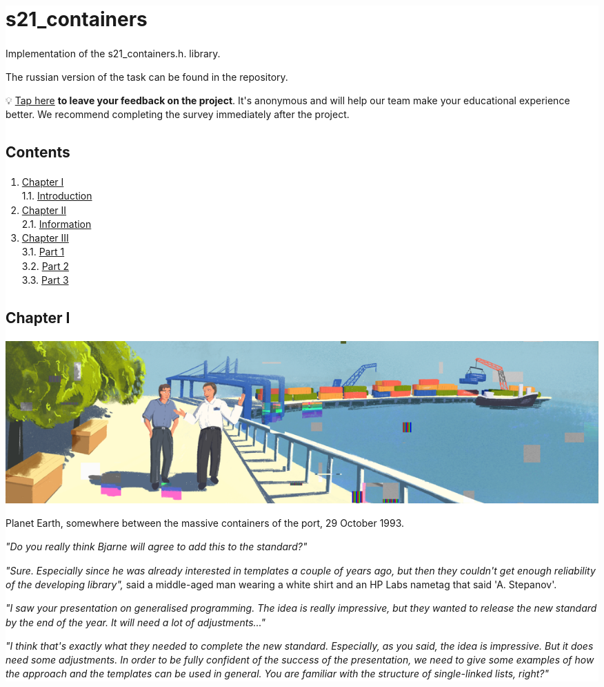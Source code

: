 # s21_containers

Implementation of the s21_containers.h. library.

The russian version of the task can be found in the repository.


💡 [Tap here](https://new.oprosso.net/p/4cb31ec3f47a4596bc758ea1861fb624) **to leave your feedback on the project**. It's anonymous and will help our team make your educational experience better. We recommend completing the survey immediately after the project.

## Contents

1. [Chapter I](#chapter-i) \
   1.1. [Introduction](#introduction)
2. [Chapter II](#chapter-ii) \
   2.1. [Information](#information)
3. [Chapter III](#chapter-iii) \
   3.1. [Part 1](#part-1-implementation-of-the-s21_containersh-library)  
   3.2. [Part 2](#part-2-bonus-implementation-of-the-s21_containersplush-library)  
   3.3. [Part 3](#part-3-bonus-implementation-of-the-insert_many-method)


## Chapter I

![s21_containers](misc/images/s21_containers.png)

Planet Earth, somewhere between the massive containers of the port, 29 October 1993.

*"Do you really think Bjarne will agree to add this to the standard?"*

*"Sure. Especially since he was already interested in templates a couple of years ago, but then they couldn't get enough reliability of the developing library",* said a middle-aged man wearing a white shirt and an HP Labs nametag that said 'A. Stepanov'.

*"I saw your presentation on generalised programming. The idea is really impressive, but they wanted to release the new standard by the end of the year. It will need a lot of adjustments..."*

*"I think that's exactly what they needed to complete the new standard. Especially, as you said, the idea is impressive. But it does need some adjustments. In order to be fully confident of the success of the presentation, we need to give some examples of how the approach and the templates can be used in general. You are familiar with the structure of single-linked lists, right?"*
